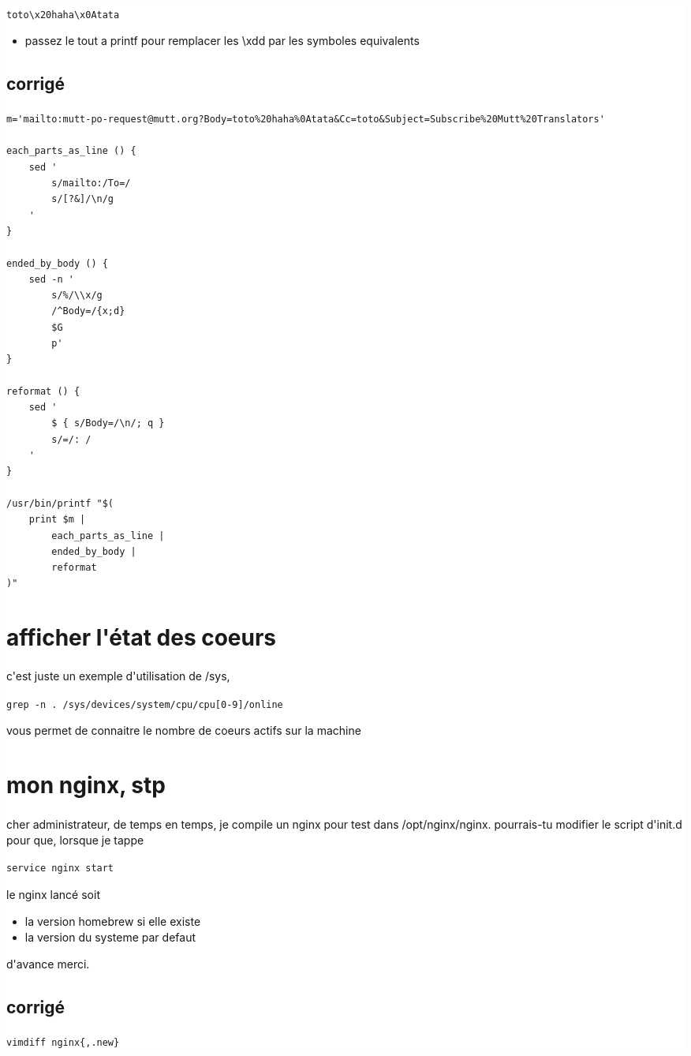     toto\x20haha\x0Atata

* passez le tout a printf pour remplacer les \xdd par les symboles equivalents

## corrigé

    m='mailto:mutt-po-request@mutt.org?Body=toto%20haha%0Atata&Cc=toto&Subject=Subscribe%20Mutt%20Translators'

    each_parts_as_line () {
        sed '
            s/mailto:/To=/
            s/[?&]/\n/g
        '
    }

    ended_by_body () {
        sed -n '
            s/%/\\x/g
            /^Body=/{x;d}
            $G
            p'
    }

    reformat () {
        sed '
            $ { s/Body=/\n/; q }
            s/=/: /
        '
    }

    /usr/bin/printf "$(
        print $m | 
            each_parts_as_line |
            ended_by_body |
            reformat
    )"



# afficher l'état des coeurs

c'est juste un exemple d'utilisation de /sys,

    grep -n . /sys/devices/system/cpu/cpu[0-9]/online

vous permet de connaitre le nombre de coeurs actifs sur la machine 

# mon nginx, stp

cher administrateur, de temps en temps, je compile un nginx pour test dans
/opt/nginx/nginx. pourrais-tu modifier le script d'init.d pour que, lorsque je
tappe 

    service nginx start

le nginx lancé soit

* la version homebrew si elle existe
* la version du systeme par defaut

d'avance merci. 

## corrigé

    vimdiff nginx{,.new}

